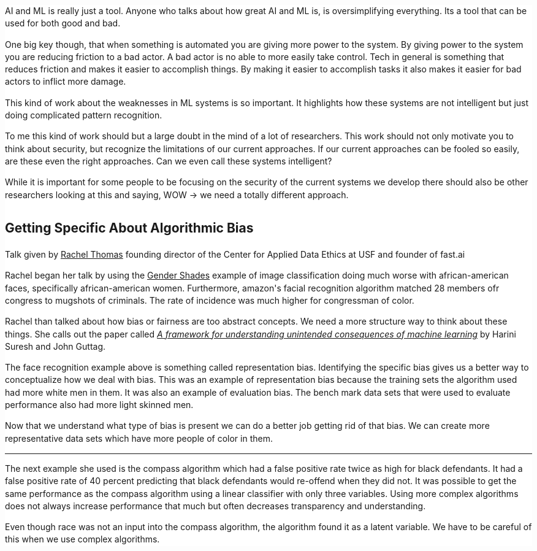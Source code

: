 AI and ML is really just a tool. Anyone who talks about how great AI and ML is, is oversimplifying everything. Its a tool that can be used for both good and bad.

One big key though, that when something is automated you are giving more power to the system. By giving power to the system you are reducing friction to a bad actor. A bad actor is no able to more easily take control. Tech in general is something that reduces friction and makes it easier to accomplish things. By making it easier to accomplish tasks it also makes it easier for bad actors to inflict more damage.

This kind of work about the weaknesses in ML systems is so important. It highlights how these systems are not intelligent but just doing complicated pattern recognition.

To me this kind of work should but a large doubt in the mind of a lot of researchers. This work should not only motivate you to think about security, but recognize the limitations of our current approaches. If our current approaches can be fooled so easily, are these even the right approaches. Can we even call these systems intelligent?

While it is important for some people to be focusing on the security of the current systems we develop there should also be other researchers looking at this and saying, WOW &rarr; we need a totally different approach.

## Getting Specific About Algorithmic Bias

Talk given by [Rachel Thomas](https://www.linkedin.com/in/rachel-thomas-942a7923) founding director of the Center for Applied Data Ethics at USF and founder of fast.ai

Rachel began her talk by using the [Gender Shades](http://gendershades.org/) example of image classification doing much worse with african-american faces, specifically african-american women. Furthermore, amazon's facial recognition algorithm matched 28 members ofr congress to mugshots of criminals. The rate of incidence was much higher for congressman of color.

Rachel than talked about how bias or fairness are too abstract concepts. We need a more structure way to think about these things. She calls out the paper called [*A framework for understanding unintended consequences of machine learning*](https://arxiv.org/pdf/1901.10002.pdf) by Harini Suresh and John Guttag.

The face recognition example above is something called representation bias. Identifying the specific bias gives us a better way to conceptualize how we deal with bias. This was an example of representation bias because the training sets the algorithm used had more white men in them. It was also an example of evaluation bias. The bench mark data sets that were used to evaluate performance also had more light skinned men.

Now that we understand what type of bias is present we can do a better job getting rid of that bias. We can create more representative data sets which have more people of color in them.

* * *

The next example she used is the compass algorithm which had a false positive rate twice as high for black defendants. It had a false positive rate of 40 percent predicting that black defendants would re-offend when they did not. It was possible to get the same performance as the compass algorithm using a linear classifier with only three variables. Using more complex algorithms does not always increase performance that much but often decreases transparency and understanding.

Even though race was not an input into the compass algorithm, the algorithm found it as a latent variable. We have to be careful of this when we use complex algorithms.
